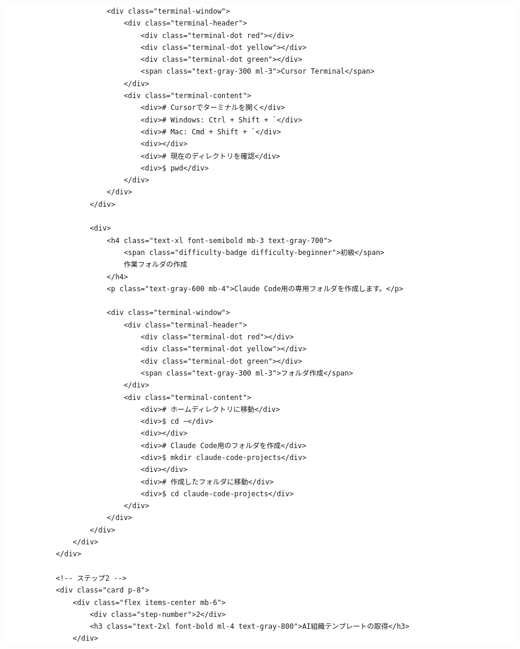                             <div class="terminal-window">
                                <div class="terminal-header">
                                    <div class="terminal-dot red"></div>
                                    <div class="terminal-dot yellow"></div>
                                    <div class="terminal-dot green"></div>
                                    <span class="text-gray-300 ml-3">Cursor Terminal</span>
                                </div>
                                <div class="terminal-content">
                                    <div># Cursorでターミナルを開く</div>
                                    <div># Windows: Ctrl + Shift + `</div>
                                    <div># Mac: Cmd + Shift + `</div>
                                    <div></div>
                                    <div># 現在のディレクトリを確認</div>
                                    <div>$ pwd</div>
                                </div>
                            </div>
                        </div>
                        
                        <div>
                            <h4 class="text-xl font-semibold mb-3 text-gray-700">
                                <span class="difficulty-badge difficulty-beginner">初級</span>
                                作業フォルダの作成
                            </h4>
                            <p class="text-gray-600 mb-4">Claude Code用の専用フォルダを作成します。</p>
                            
                            <div class="terminal-window">
                                <div class="terminal-header">
                                    <div class="terminal-dot red"></div>
                                    <div class="terminal-dot yellow"></div>
                                    <div class="terminal-dot green"></div>
                                    <span class="text-gray-300 ml-3">フォルダ作成</span>
                                </div>
                                <div class="terminal-content">
                                    <div># ホームディレクトリに移動</div>
                                    <div>$ cd ~</div>
                                    <div></div>
                                    <div># Claude Code用のフォルダを作成</div>
                                    <div>$ mkdir claude-code-projects</div>
                                    <div></div>
                                    <div># 作成したフォルダに移動</div>
                                    <div>$ cd claude-code-projects</div>
                                </div>
                            </div>
                        </div>
                    </div>
                </div>

                <!-- ステップ2 -->
                <div class="card p-8">
                    <div class="flex items-center mb-6">
                        <div class="step-number">2</div>
                        <h3 class="text-2xl font-bold ml-4 text-gray-800">AI組織テンプレートの取得</h3>
                    </div>
                    